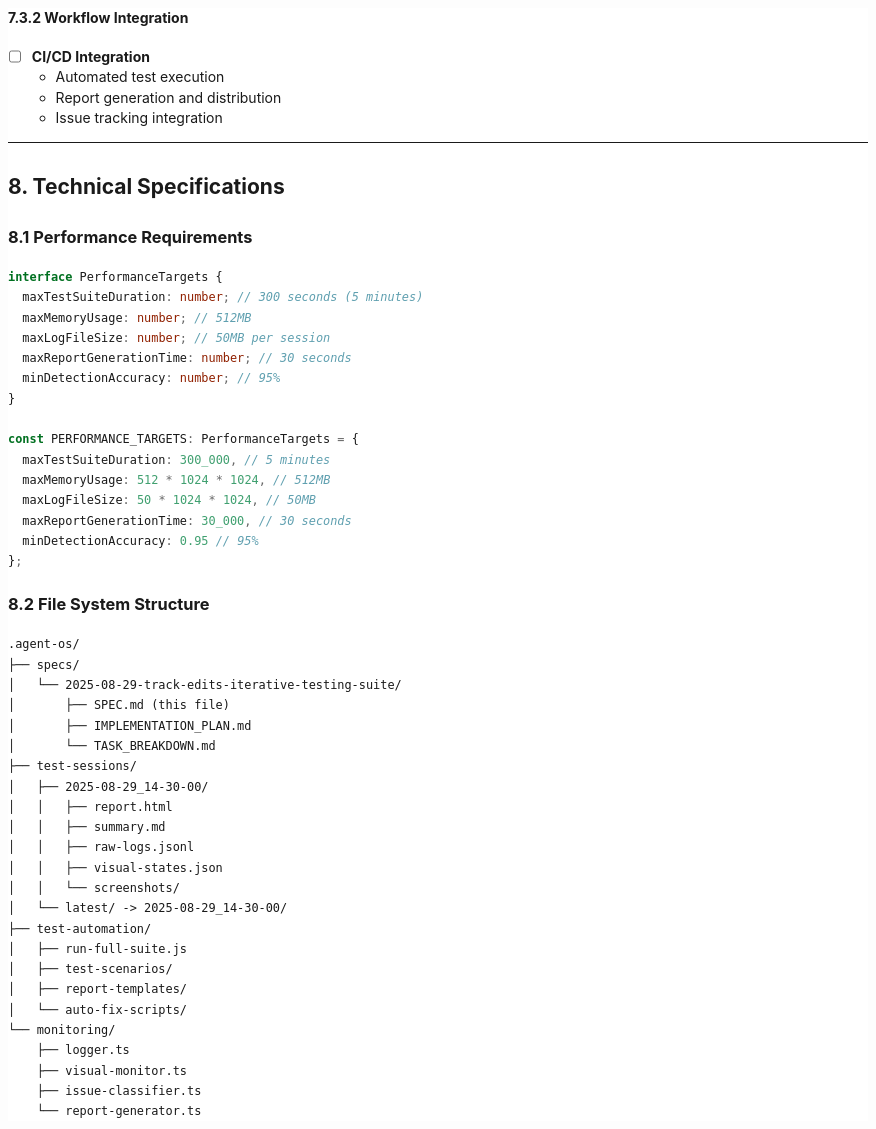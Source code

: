 #### 7.3.2 Workflow Integration
- [ ] **CI/CD Integration**
  - Automated test execution
  - Report generation and distribution
  - Issue tracking integration

---

## 8. Technical Specifications

### 8.1 Performance Requirements

```typescript
interface PerformanceTargets {
  maxTestSuiteDuration: number; // 300 seconds (5 minutes)
  maxMemoryUsage: number; // 512MB
  maxLogFileSize: number; // 50MB per session
  maxReportGenerationTime: number; // 30 seconds
  minDetectionAccuracy: number; // 95%
}

const PERFORMANCE_TARGETS: PerformanceTargets = {
  maxTestSuiteDuration: 300_000, // 5 minutes
  maxMemoryUsage: 512 * 1024 * 1024, // 512MB
  maxLogFileSize: 50 * 1024 * 1024, // 50MB
  maxReportGenerationTime: 30_000, // 30 seconds
  minDetectionAccuracy: 0.95 // 95%
};
```

### 8.2 File System Structure

```
.agent-os/
├── specs/
│   └── 2025-08-29-track-edits-iterative-testing-suite/
│       ├── SPEC.md (this file)
│       ├── IMPLEMENTATION_PLAN.md
│       └── TASK_BREAKDOWN.md
├── test-sessions/
│   ├── 2025-08-29_14-30-00/
│   │   ├── report.html
│   │   ├── summary.md
│   │   ├── raw-logs.jsonl
│   │   ├── visual-states.json
│   │   └── screenshots/
│   └── latest/ -> 2025-08-29_14-30-00/
├── test-automation/
│   ├── run-full-suite.js
│   ├── test-scenarios/
│   ├── report-templates/
│   └── auto-fix-scripts/
└── monitoring/
    ├── logger.ts
    ├── visual-monitor.ts
    ├── issue-classifier.ts
    └── report-generator.ts
```
